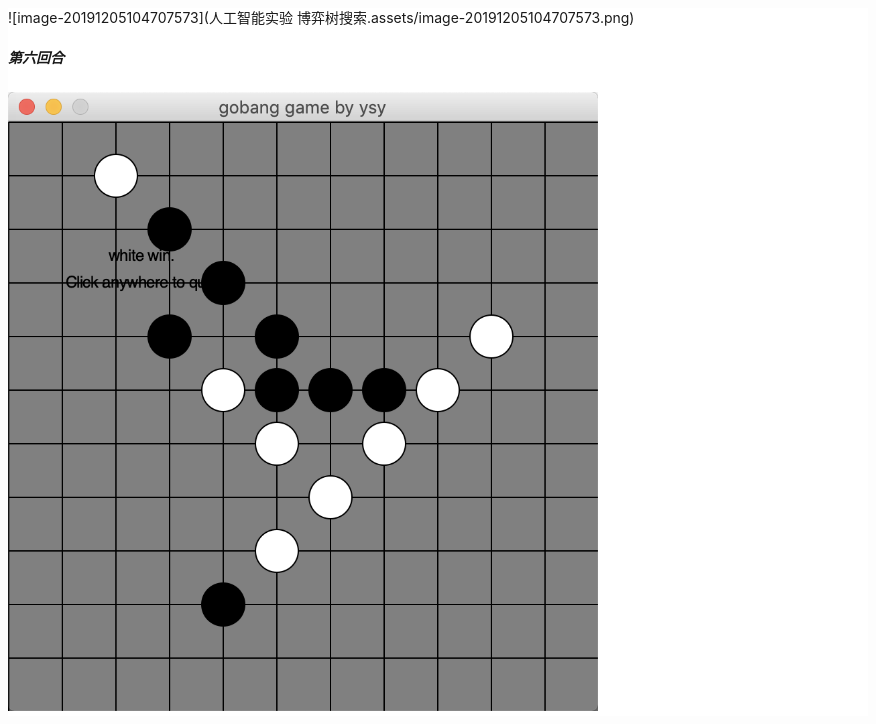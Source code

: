 ![image-20191205104707573](人工智能实验  博弈树搜索.assets/image-20191205104707573.png)



##### 第六回合

<img src="人工智能实验  博弈树搜索.assets/image-20191205105007314.png" alt="image-20191205105007314" style="zoom:67%;" />
